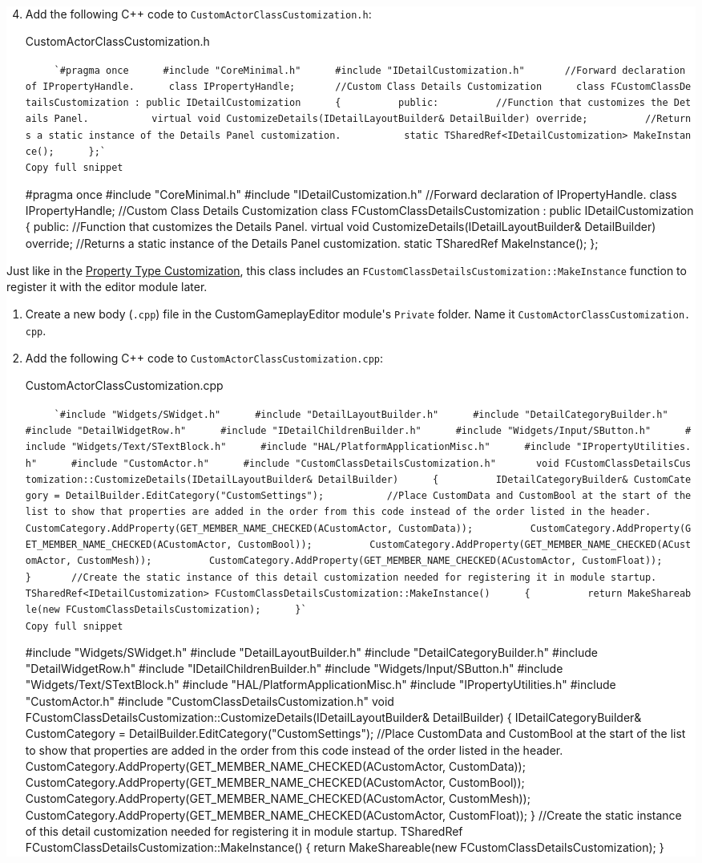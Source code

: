 4.  Add the following C++ code to `CustomActorClassCustomization.h`:
    
    CustomActorClassCustomization.h
    
    ```
         `#pragma once      #include "CoreMinimal.h"      #include "IDetailCustomization.h"       //Forward declaration of IPropertyHandle.      class IPropertyHandle;       //Custom Class Details Customization      class FCustomClassDetailsCustomization : public IDetailCustomization      {          public:          //Function that customizes the Details Panel.           virtual void CustomizeDetails(IDetailLayoutBuilder& DetailBuilder) override;          //Returns a static instance of the Details Panel customization.           static TSharedRef<IDetailCustomization> MakeInstance();      };`
    Copy full snippet
    ```
    #pragma once #include "CoreMinimal.h" #include "IDetailCustomization.h" //Forward declaration of IPropertyHandle. class IPropertyHandle; //Custom Class Details Customization class FCustomClassDetailsCustomization : public IDetailCustomization { public: //Function that customizes the Details Panel. virtual void CustomizeDetails(IDetailLayoutBuilder& DetailBuilder) override; //Returns a static instance of the Details Panel customization. static TSharedRef<IDetailCustomization> MakeInstance(); };

Just like in the [Property Type Customization](/documentation/en-us/unreal-engine/details-panel-quickstart-guide-for-unreal-engine#customizepropertytypedetails), this class includes an `FCustomClassDetailsCustomization::MakeInstance` function to register it with the editor module later.

1.  Create a new body (`.cpp`) file in the CustomGameplayEditor module's `Private` folder. Name it `CustomActorClassCustomization.cpp`.
    
2.  Add the following C++ code to `CustomActorClassCustomization.cpp`:
    
    CustomActorClassCustomization.cpp
    
    ```
         `#include "Widgets/SWidget.h"      #include "DetailLayoutBuilder.h"      #include "DetailCategoryBuilder.h"      #include "DetailWidgetRow.h"      #include "IDetailChildrenBuilder.h"      #include "Widgets/Input/SButton.h"      #include "Widgets/Text/STextBlock.h"      #include "HAL/PlatformApplicationMisc.h"      #include "IPropertyUtilities.h"      #include "CustomActor.h"      #include "CustomClassDetailsCustomization.h"       void FCustomClassDetailsCustomization::CustomizeDetails(IDetailLayoutBuilder& DetailBuilder)      {          IDetailCategoryBuilder& CustomCategory = DetailBuilder.EditCategory("CustomSettings");           //Place CustomData and CustomBool at the start of the list to show that properties are added in the order from this code instead of the order listed in the header.           CustomCategory.AddProperty(GET_MEMBER_NAME_CHECKED(ACustomActor, CustomData));          CustomCategory.AddProperty(GET_MEMBER_NAME_CHECKED(ACustomActor, CustomBool));          CustomCategory.AddProperty(GET_MEMBER_NAME_CHECKED(ACustomActor, CustomMesh));          CustomCategory.AddProperty(GET_MEMBER_NAME_CHECKED(ACustomActor, CustomFloat));      }       //Create the static instance of this detail customization needed for registering it in module startup.      TSharedRef<IDetailCustomization> FCustomClassDetailsCustomization::MakeInstance()      {          return MakeShareable(new FCustomClassDetailsCustomization);      }`
    Copy full snippet
    ```
    #include "Widgets/SWidget.h" #include "DetailLayoutBuilder.h" #include "DetailCategoryBuilder.h" #include "DetailWidgetRow.h" #include "IDetailChildrenBuilder.h" #include "Widgets/Input/SButton.h" #include "Widgets/Text/STextBlock.h" #include "HAL/PlatformApplicationMisc.h" #include "IPropertyUtilities.h" #include "CustomActor.h" #include "CustomClassDetailsCustomization.h" void FCustomClassDetailsCustomization::CustomizeDetails(IDetailLayoutBuilder& DetailBuilder) { IDetailCategoryBuilder& CustomCategory = DetailBuilder.EditCategory("CustomSettings"); //Place CustomData and CustomBool at the start of the list to show that properties are added in the order from this code instead of the order listed in the header. CustomCategory.AddProperty(GET\_MEMBER\_NAME\_CHECKED(ACustomActor, CustomData)); CustomCategory.AddProperty(GET\_MEMBER\_NAME\_CHECKED(ACustomActor, CustomBool)); CustomCategory.AddProperty(GET\_MEMBER\_NAME\_CHECKED(ACustomActor, CustomMesh)); CustomCategory.AddProperty(GET\_MEMBER\_NAME\_CHECKED(ACustomActor, CustomFloat)); } //Create the static instance of this detail customization needed for registering it in module startup. TSharedRef<IDetailCustomization> FCustomClassDetailsCustomization::MakeInstance() { return MakeShareable(new FCustomClassDetailsCustomization); }
    